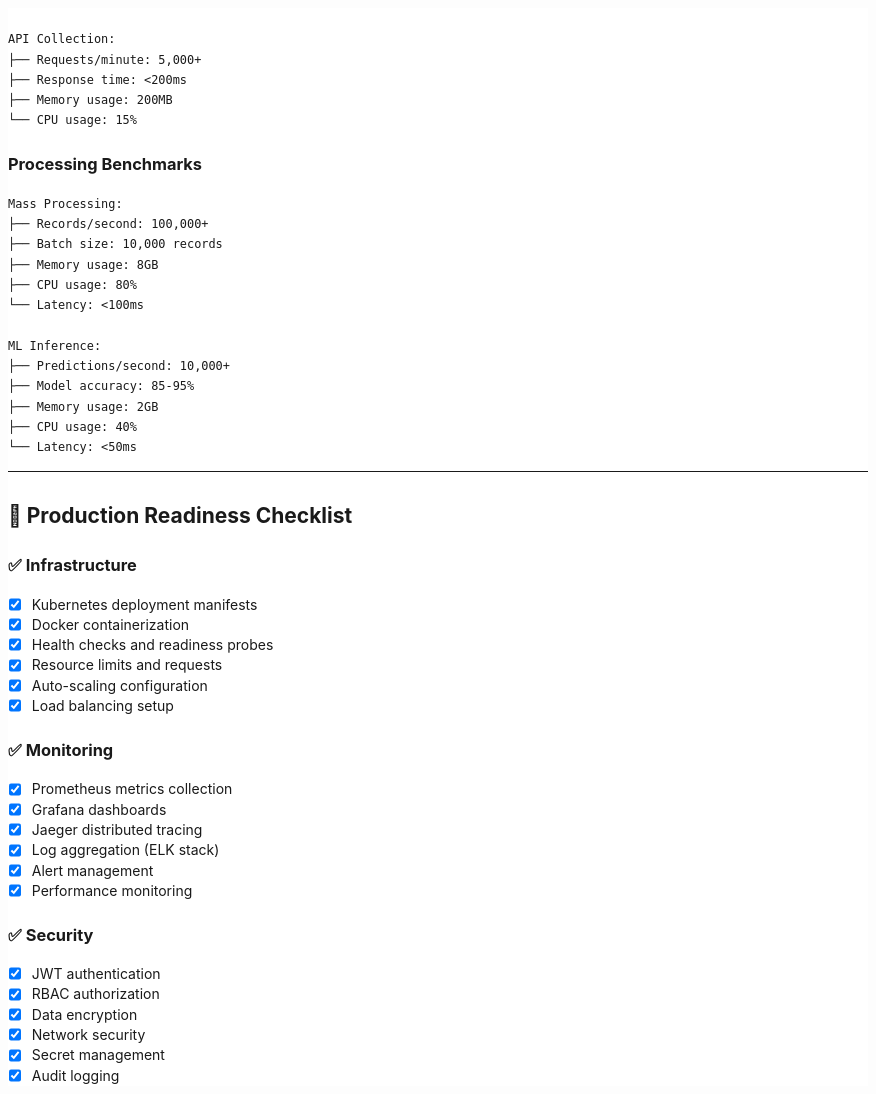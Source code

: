 ```

API Collection:
├── Requests/minute: 5,000+
├── Response time: <200ms
├── Memory usage: 200MB
└── CPU usage: 15%
```

### **Processing Benchmarks**
```
Mass Processing:
├── Records/second: 100,000+
├── Batch size: 10,000 records
├── Memory usage: 8GB
├── CPU usage: 80%
└── Latency: <100ms

ML Inference:
├── Predictions/second: 10,000+
├── Model accuracy: 85-95%
├── Memory usage: 2GB
├── CPU usage: 40%
└── Latency: <50ms
```

---

## 🎯 **Production Readiness Checklist**

### ✅ **Infrastructure**
- [x] Kubernetes deployment manifests
- [x] Docker containerization
- [x] Health checks and readiness probes
- [x] Resource limits and requests
- [x] Auto-scaling configuration
- [x] Load balancing setup

### ✅ **Monitoring**
- [x] Prometheus metrics collection
- [x] Grafana dashboards
- [x] Jaeger distributed tracing
- [x] Log aggregation (ELK stack)
- [x] Alert management
- [x] Performance monitoring

### ✅ **Security**
- [x] JWT authentication
- [x] RBAC authorization
- [x] Data encryption
- [x] Network security
- [x] Secret management
- [x] Audit logging
